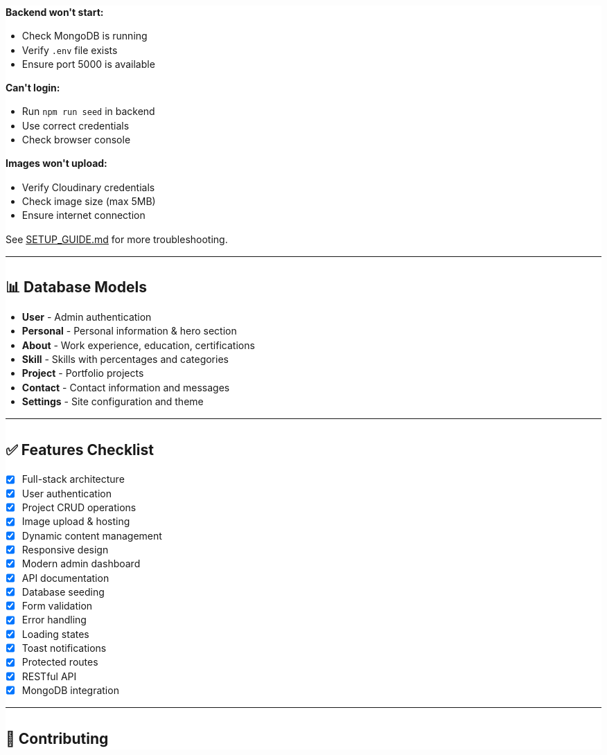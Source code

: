 **Backend won't start:**
- Check MongoDB is running
- Verify `.env` file exists
- Ensure port 5000 is available

**Can't login:**
- Run `npm run seed` in backend
- Use correct credentials
- Check browser console

**Images won't upload:**
- Verify Cloudinary credentials
- Check image size (max 5MB)
- Ensure internet connection

See [SETUP_GUIDE.md](SETUP_GUIDE.md) for more troubleshooting.

---

## 📊 Database Models

- **User** - Admin authentication
- **Personal** - Personal information & hero section
- **About** - Work experience, education, certifications
- **Skill** - Skills with percentages and categories
- **Project** - Portfolio projects
- **Contact** - Contact information and messages
- **Settings** - Site configuration and theme

---

## ✅ Features Checklist

- [x] Full-stack architecture
- [x] User authentication
- [x] Project CRUD operations
- [x] Image upload & hosting
- [x] Dynamic content management
- [x] Responsive design
- [x] Modern admin dashboard
- [x] API documentation
- [x] Database seeding
- [x] Form validation
- [x] Error handling
- [x] Loading states
- [x] Toast notifications
- [x] Protected routes
- [x] RESTful API
- [x] MongoDB integration

---

## 🤝 Contributing
